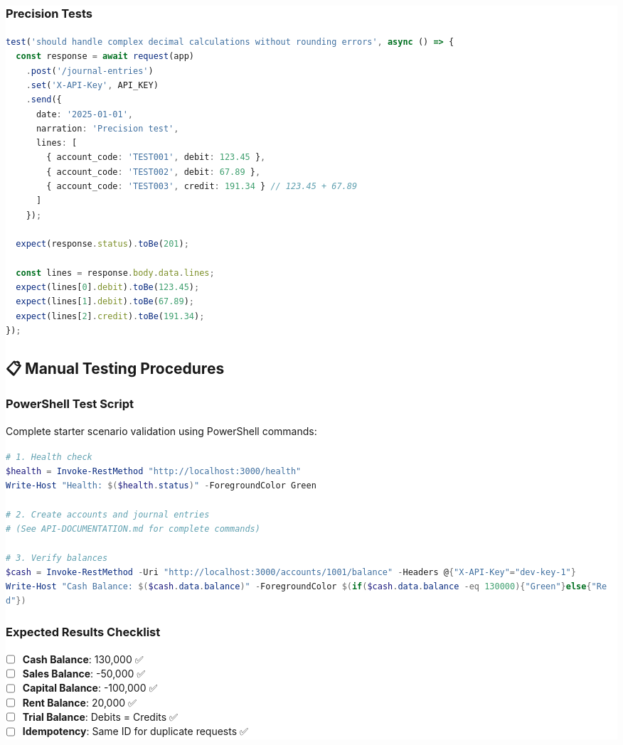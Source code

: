 ### Precision Tests
```typescript
test('should handle complex decimal calculations without rounding errors', async () => {
  const response = await request(app)
    .post('/journal-entries')
    .set('X-API-Key', API_KEY)
    .send({
      date: '2025-01-01',
      narration: 'Precision test',
      lines: [
        { account_code: 'TEST001', debit: 123.45 },
        { account_code: 'TEST002', debit: 67.89 },
        { account_code: 'TEST003', credit: 191.34 } // 123.45 + 67.89
      ]
    });

  expect(response.status).toBe(201);
  
  const lines = response.body.data.lines;
  expect(lines[0].debit).toBe(123.45);
  expect(lines[1].debit).toBe(67.89);
  expect(lines[2].credit).toBe(191.34);
});
```

## 📋 Manual Testing Procedures

### PowerShell Test Script
Complete starter scenario validation using PowerShell commands:

```powershell
# 1. Health check
$health = Invoke-RestMethod "http://localhost:3000/health"
Write-Host "Health: $($health.status)" -ForegroundColor Green

# 2. Create accounts and journal entries
# (See API-DOCUMENTATION.md for complete commands)

# 3. Verify balances
$cash = Invoke-RestMethod -Uri "http://localhost:3000/accounts/1001/balance" -Headers @{"X-API-Key"="dev-key-1"}
Write-Host "Cash Balance: $($cash.data.balance)" -ForegroundColor $(if($cash.data.balance -eq 130000){"Green"}else{"Red"})
```

### Expected Results Checklist
- [ ] **Cash Balance**: 130,000 ✅
- [ ] **Sales Balance**: -50,000 ✅
- [ ] **Capital Balance**: -100,000 ✅
- [ ] **Rent Balance**: 20,000 ✅
- [ ] **Trial Balance**: Debits = Credits ✅
- [ ] **Idempotency**: Same ID for duplicate requests ✅
